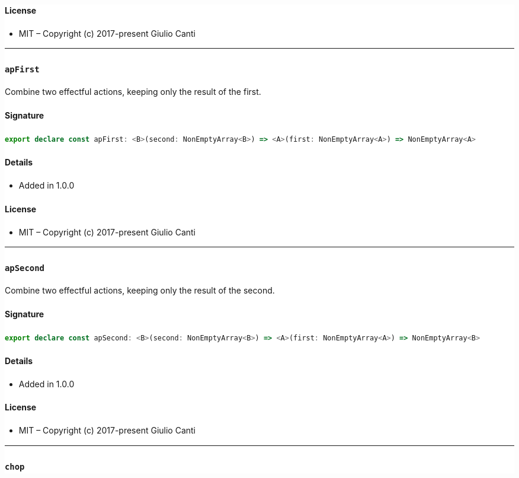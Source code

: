 
#### License

* MIT – Copyright (c) 2017-present Giulio Canti

---


### `apFirst`

Combine two effectful actions, keeping only the result of the first.




#### Signature

```typescript
export declare const apFirst: <B>(second: NonEmptyArray<B>) => <A>(first: NonEmptyArray<A>) => NonEmptyArray<A>
```

#### Details

* Added in 1.0.0


#### License

* MIT – Copyright (c) 2017-present Giulio Canti

---


### `apSecond`

Combine two effectful actions, keeping only the result of the second.




#### Signature

```typescript
export declare const apSecond: <B>(second: NonEmptyArray<B>) => <A>(first: NonEmptyArray<A>) => NonEmptyArray<B>
```

#### Details

* Added in 1.0.0


#### License

* MIT – Copyright (c) 2017-present Giulio Canti

---


### `chop`
